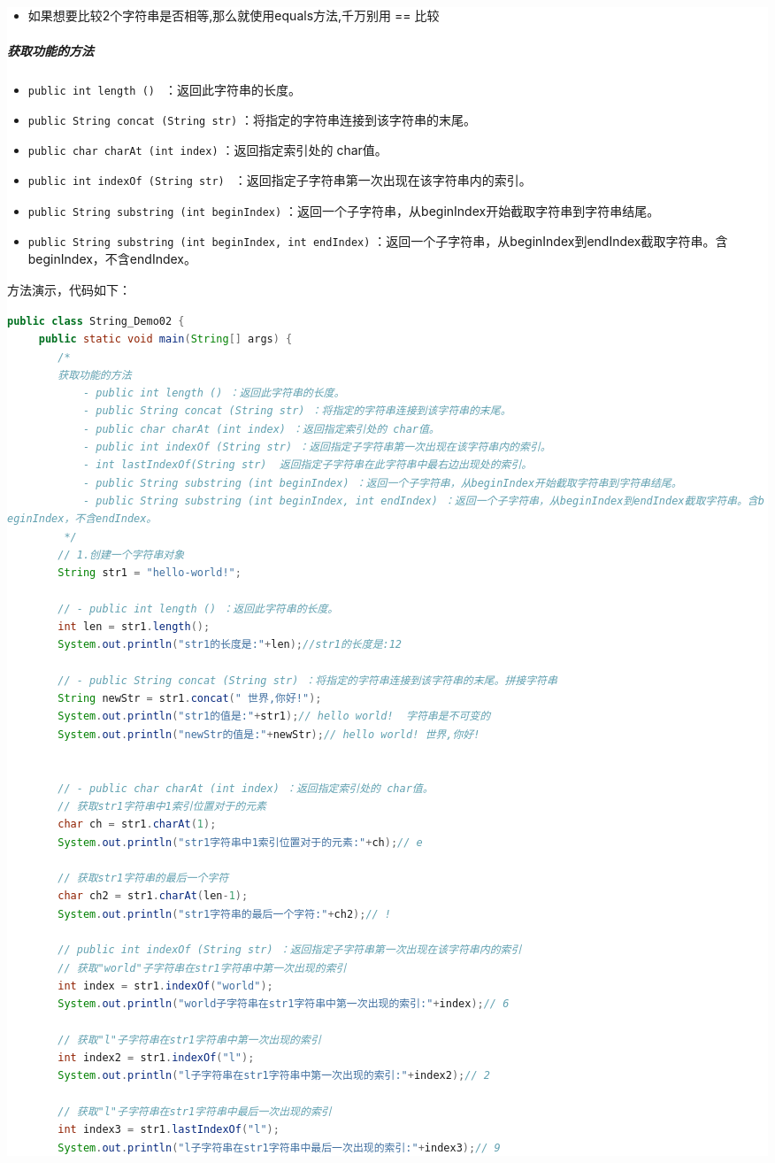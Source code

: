 - 如果想要比较2个字符串是否相等,那么就使用equals方法,千万别用 == 比较

##### 获取功能的方法

- `public int length () ` ：返回此字符串的长度。

- `public String concat (String str)` ：将指定的字符串连接到该字符串的末尾。

- ` public char charAt (int index) ` ：返回指定索引处的 char值。

- `public int indexOf (String str) ` ：返回指定子字符串第一次出现在该字符串内的索引。

- ` public String substring (int beginIndex) ` ：返回一个子字符串，从beginIndex开始截取字符串到字符串结尾。

- ` public String substring (int beginIndex, int endIndex) ` ：返回一个子字符串，从beginIndex到endIndex截取字符串。含beginIndex，不含endIndex。


方法演示，代码如下：

```java
public class String_Demo02 {
     public static void main(String[] args) {
        /*
        获取功能的方法
            - public int length () ：返回此字符串的长度。
            - public String concat (String str) ：将指定的字符串连接到该字符串的末尾。
            - public char charAt (int index) ：返回指定索引处的 char值。
            - public int indexOf (String str) ：返回指定子字符串第一次出现在该字符串内的索引。
            - int lastIndexOf(String str)  返回指定子字符串在此字符串中最右边出现处的索引。
            - public String substring (int beginIndex) ：返回一个子字符串，从beginIndex开始截取字符串到字符串结尾。
            - public String substring (int beginIndex, int endIndex) ：返回一个子字符串，从beginIndex到endIndex截取字符串。含beginIndex，不含endIndex。
         */
        // 1.创建一个字符串对象
        String str1 = "hello-world!";

        // - public int length () ：返回此字符串的长度。
        int len = str1.length();
        System.out.println("str1的长度是:"+len);//str1的长度是:12

        // - public String concat (String str) ：将指定的字符串连接到该字符串的末尾。拼接字符串
        String newStr = str1.concat(" 世界,你好!");
        System.out.println("str1的值是:"+str1);// hello world!  字符串是不可变的
        System.out.println("newStr的值是:"+newStr);// hello world! 世界,你好!


        // - public char charAt (int index) ：返回指定索引处的 char值。
        // 获取str1字符串中1索引位置对于的元素
        char ch = str1.charAt(1);
        System.out.println("str1字符串中1索引位置对于的元素:"+ch);// e

        // 获取str1字符串的最后一个字符
        char ch2 = str1.charAt(len-1);
        System.out.println("str1字符串的最后一个字符:"+ch2);// !

        // public int indexOf (String str) ：返回指定子字符串第一次出现在该字符串内的索引
        // 获取"world"子字符串在str1字符串中第一次出现的索引
        int index = str1.indexOf("world");
        System.out.println("world子字符串在str1字符串中第一次出现的索引:"+index);// 6

        // 获取"l"子字符串在str1字符串中第一次出现的索引
        int index2 = str1.indexOf("l");
        System.out.println("l子字符串在str1字符串中第一次出现的索引:"+index2);// 2

        // 获取"l"子字符串在str1字符串中最后一次出现的索引
        int index3 = str1.lastIndexOf("l");
        System.out.println("l子字符串在str1字符串中最后一次出现的索引:"+index3);// 9
```